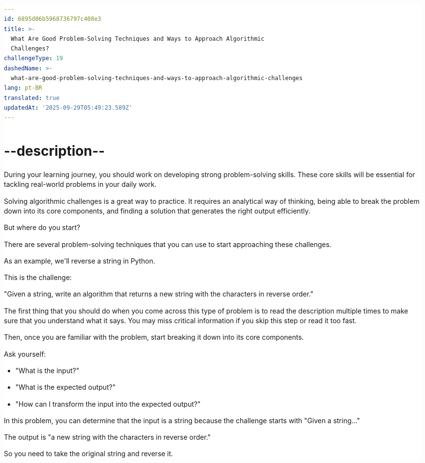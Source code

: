 ```yaml
---
id: 6895d06b5968736797c408e3
title: >-
  What Are Good Problem-Solving Techniques and Ways to Approach Algorithmic
  Challenges?
challengeType: 19
dashedName: >-
  what-are-good-problem-solving-techniques-and-ways-to-approach-algorithmic-challenges
lang: pt-BR
translated: true
updatedAt: '2025-09-29T05:49:23.589Z'
---
```


# --description--

During your learning journey, you should work on developing strong problem-solving skills. These core skills will be essential for tackling real-world problems in your daily work.

Solving algorithmic challenges is a great way to practice. It requires an analytical way of thinking, being able to break the problem down into its core components, and finding a solution that generates the right output efficiently.

But where do you start?

There are several problem-solving techniques that you can use to start approaching these challenges.

As an example, we'll reverse a string in Python.

This is the challenge:

"Given a string, write an algorithm that returns a new string with the characters in reverse order."

The first thing that you should do when you come across this type of problem is to read the description multiple times to make sure that you understand what it says. You may miss critical information if you skip this step or read it too fast.

Then, once you are familiar with the problem, start breaking it down into its core components.

Ask yourself:

* "What is the input?"
    
* "What is the expected output?"
    
* "How can I transform the input into the expected output?"
    

In this problem, you can determine that the input is a string because the challenge starts with "Given a string…"

The output is "a new string with the characters in reverse order."

So you need to take the original string and reverse it.
